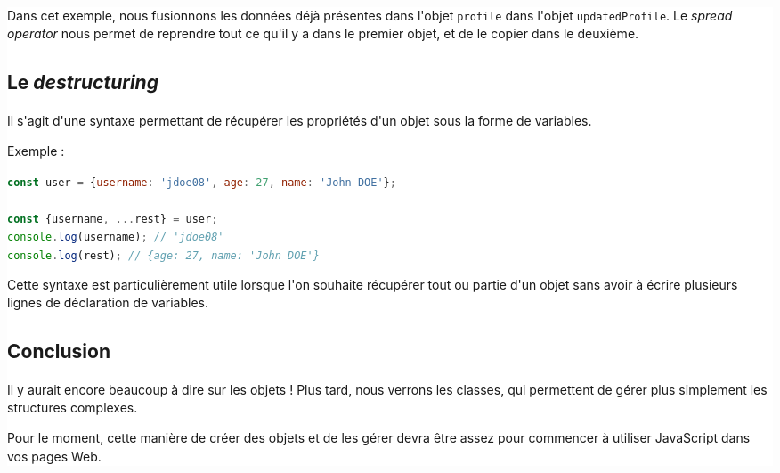Dans cet exemple, nous fusionnons les données déjà présentes dans l'objet `profile` dans l'objet `updatedProfile`. Le *spread operator* nous permet de reprendre tout ce qu'il y a dans le premier objet, et de le copier dans le deuxième.

## Le *destructuring*

Il s'agit d'une syntaxe permettant de récupérer les propriétés d'un objet sous la forme de variables.

Exemple :

```js
const user = {username: 'jdoe08', age: 27, name: 'John DOE'};

const {username, ...rest} = user;
console.log(username); // 'jdoe08'
console.log(rest); // {age: 27, name: 'John DOE'}
```

Cette syntaxe est particulièrement utile lorsque l'on souhaite récupérer tout ou partie d'un objet sans avoir à écrire plusieurs lignes de déclaration de variables.

## Conclusion

Il y aurait encore beaucoup à dire sur les objets !
Plus tard, nous verrons les classes, qui permettent de gérer plus simplement les structures complexes. 

Pour le moment, cette manière de créer des objets et de les gérer devra être assez pour commencer à utiliser JavaScript dans vos pages Web.



